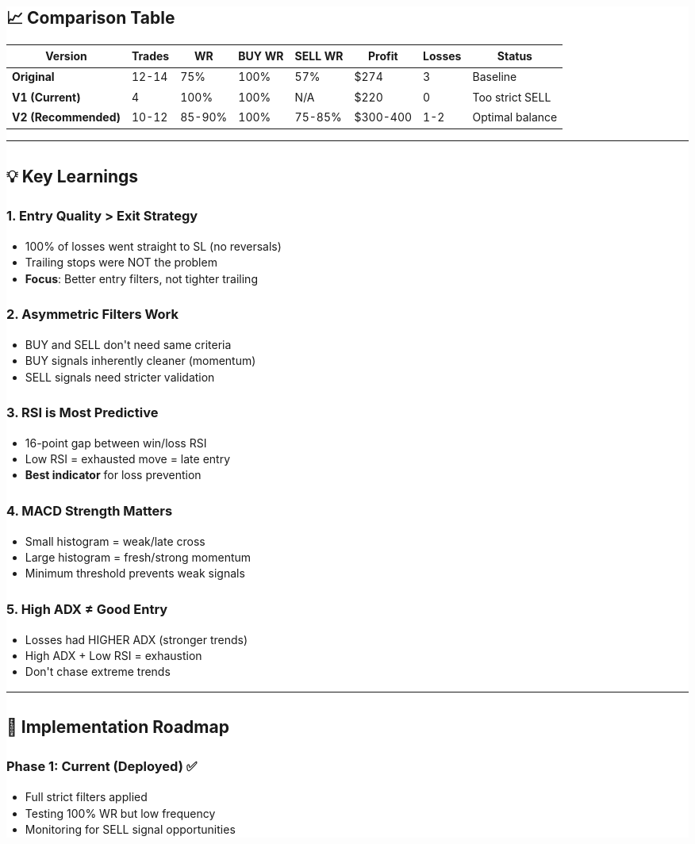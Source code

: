 
## 📈 Comparison Table

| Version | Trades | WR | BUY WR | SELL WR | Profit | Losses | Status |
|---------|--------|-------|--------|---------|--------|--------|--------|
| **Original** | 12-14 | 75% | 100% | 57% | $274 | 3 | Baseline |
| **V1 (Current)** | 4 | 100% | 100% | N/A | $220 | 0 | Too strict SELL |
| **V2 (Recommended)** | 10-12 | 85-90% | 100% | 75-85% | $300-400 | 1-2 | Optimal balance |

---

## 💡 Key Learnings

### 1. Entry Quality > Exit Strategy
- 100% of losses went straight to SL (no reversals)
- Trailing stops were NOT the problem
- **Focus**: Better entry filters, not tighter trailing

### 2. Asymmetric Filters Work
- BUY and SELL don't need same criteria
- BUY signals inherently cleaner (momentum)
- SELL signals need stricter validation

### 3. RSI is Most Predictive
- 16-point gap between win/loss RSI
- Low RSI = exhausted move = late entry
- **Best indicator** for loss prevention

### 4. MACD Strength Matters
- Small histogram = weak/late cross
- Large histogram = fresh/strong momentum
- Minimum threshold prevents weak signals

### 5. High ADX ≠ Good Entry
- Losses had HIGHER ADX (stronger trends)
- High ADX + Low RSI = exhaustion
- Don't chase extreme trends

---

## 🔧 Implementation Roadmap

### Phase 1: Current (Deployed) ✅
- Full strict filters applied
- Testing 100% WR but low frequency
- Monitoring for SELL signal opportunities
